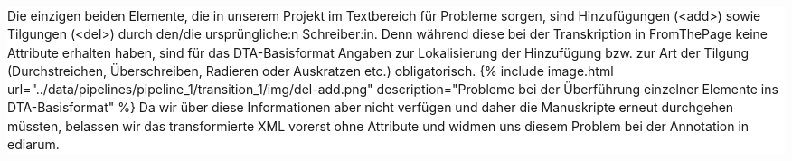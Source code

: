 Die einzigen beiden Elemente, die in unserem Projekt im Textbereich für Probleme sorgen, sind Hinzufügungen (&lt;add>) sowie Tilgungen (&lt;del>) durch den/die ursprüngliche:n Schreiber:in. Denn während diese bei der Transkription in FromThePage keine Attribute erhalten haben, sind für das DTA-Basisformat Angaben zur Lokalisierung der Hinzufügung bzw. zur Art der Tilgung (Durchstreichen, Überschreiben, Radieren oder Auskratzen etc.) obligatorisch. 
{% include image.html url="../data/pipelines/pipeline_1/transition_1/img/del-add.png" description="Probleme bei der Überführung einzelner Elemente ins DTA-Basisformat" %}
Da wir über diese Informationen aber nicht verfügen und daher die Manuskripte erneut durchgehen müssten, belassen wir das transformierte XML vorerst ohne Attribute und widmen uns diesem Problem bei der Annotation in ediarum. 

